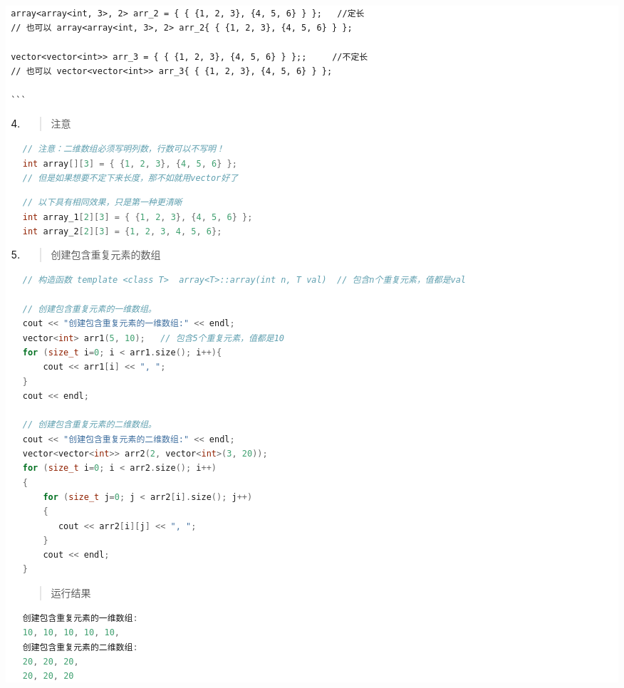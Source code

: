      array<array<int, 3>, 2> arr_2 = { { {1, 2, 3}, {4, 5, 6} } };   //定长
     // 也可以 array<array<int, 3>, 2> arr_2{ { {1, 2, 3}, {4, 5, 6} } };

     vector<vector<int>> arr_3 = { { {1, 2, 3}, {4, 5, 6} } };;     //不定长
     // 也可以 vector<vector<int>> arr_3{ { {1, 2, 3}, {4, 5, 6} } };    

     ```

  4. > 注意
     ```c++   
     // 注意：二维数组必须写明列数，行数可以不写明！
     int array[][3] = { {1, 2, 3}, {4, 5, 6} };
     // 但是如果想要不定下来长度，那不如就用vector好了
     ```
     ```c++
     // 以下具有相同效果，只是第一种更清晰
     int array_1[2][3] = { {1, 2, 3}, {4, 5, 6} };  
     int array_2[2][3] = {1, 2, 3, 4, 5, 6};         
     ```

   5. > 创建包含重复元素的数组
      ```c++     
      // 构造函数 template <class T>  array<T>::array(int n, T val)  // 包含n个重复元素，值都是val

      // 创建包含重复元素的一维数组。
      cout << "创建包含重复元素的一维数组:" << endl;
      vector<int> arr1(5, 10);   // 包含5个重复元素，值都是10
      for (size_t i=0; i < arr1.size(); i++){
          cout << arr1[i] << ", ";
      } 
      cout << endl;
     
      // 创建包含重复元素的二维数组。
      cout << "创建包含重复元素的二维数组:" << endl;
      vector<vector<int>> arr2(2, vector<int>(3, 20));
      for (size_t i=0; i < arr2.size(); i++)
      {
          for (size_t j=0; j < arr2[i].size(); j++)
          {
             cout << arr2[i][j] << ", ";
          }
          cout << endl;
      }
      ```
      > 运行结果
      ```c++
      创建包含重复元素的一维数组:
      10, 10, 10, 10, 10, 
      创建包含重复元素的二维数组:
      20, 20, 20, 
      20, 20, 20
      ```


